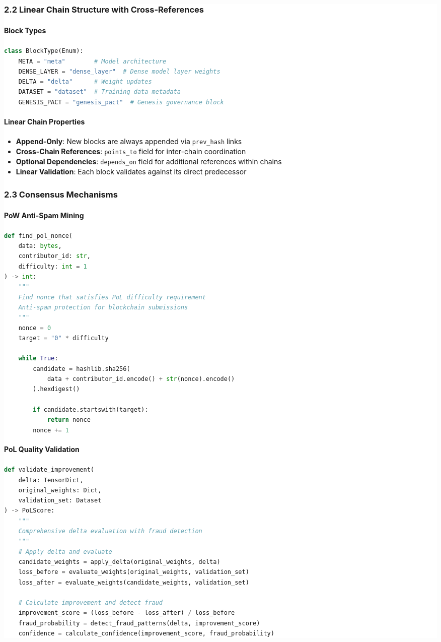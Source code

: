 
### 2.2 Linear Chain Structure with Cross-References

#### Block Types
```python
class BlockType(Enum):
    META = "meta"        # Model architecture
    DENSE_LAYER = "dense_layer"  # Dense model layer weights
    DELTA = "delta"      # Weight updates
    DATASET = "dataset"  # Training data metadata
    GENESIS_PACT = "genesis_pact"  # Genesis governance block
```

#### Linear Chain Properties
- **Append-Only**: New blocks are always appended via `prev_hash` links
- **Cross-Chain References**: `points_to` field for inter-chain coordination
- **Optional Dependencies**: `depends_on` field for additional references within chains
- **Linear Validation**: Each block validates against its direct predecessor

### 2.3 Consensus Mechanisms

#### PoW Anti-Spam Mining
```python
def find_pol_nonce(
    data: bytes,
    contributor_id: str,
    difficulty: int = 1
) -> int:
    """
    Find nonce that satisfies PoL difficulty requirement
    Anti-spam protection for blockchain submissions
    """
    nonce = 0
    target = "0" * difficulty
    
    while True:
        candidate = hashlib.sha256(
            data + contributor_id.encode() + str(nonce).encode()
        ).hexdigest()
        
        if candidate.startswith(target):
            return nonce
        nonce += 1
```

#### PoL Quality Validation
```python
def validate_improvement(
    delta: TensorDict,
    original_weights: Dict,
    validation_set: Dataset
) -> PoLScore:
    """
    Comprehensive delta evaluation with fraud detection
    """
    # Apply delta and evaluate
    candidate_weights = apply_delta(original_weights, delta)
    loss_before = evaluate_weights(original_weights, validation_set)
    loss_after = evaluate_weights(candidate_weights, validation_set)
    
    # Calculate improvement and detect fraud
    improvement_score = (loss_before - loss_after) / loss_before
    fraud_probability = detect_fraud_patterns(delta, improvement_score)
    confidence = calculate_confidence(improvement_score, fraud_probability)
```